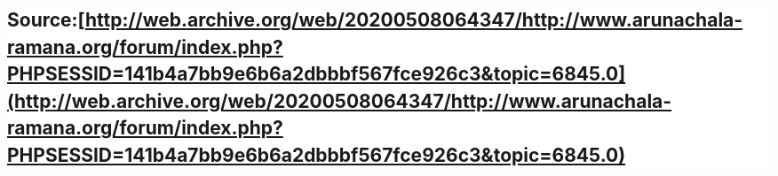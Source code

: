Source:[http://web.archive.org/web/20200508064347/http://www.arunachala-ramana.org/forum/index.php?PHPSESSID=141b4a7bb9e6b6a2dbbbf567fce926c3&topic=6845.0](http://web.archive.org/web/20200508064347/http://www.arunachala-ramana.org/forum/index.php?PHPSESSID=141b4a7bb9e6b6a2dbbbf567fce926c3&topic=6845.0)   
---  

